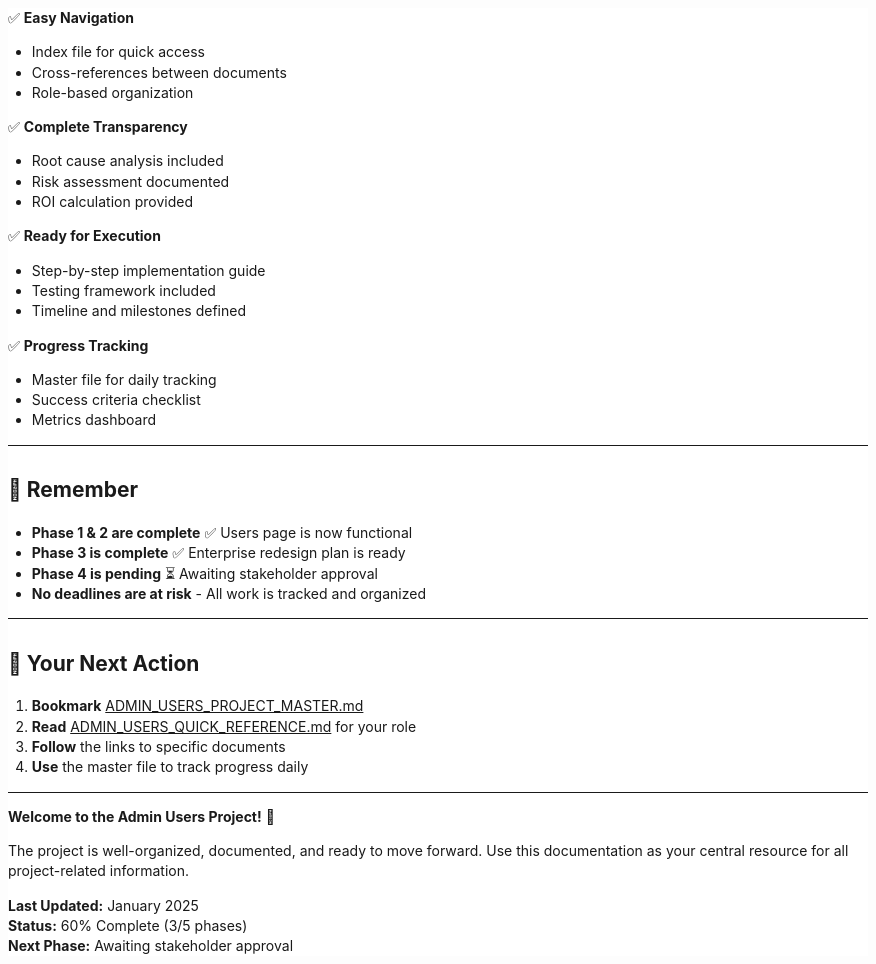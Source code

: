 ✅ **Easy Navigation**
- Index file for quick access
- Cross-references between documents
- Role-based organization

✅ **Complete Transparency**
- Root cause analysis included
- Risk assessment documented
- ROI calculation provided

✅ **Ready for Execution**
- Step-by-step implementation guide
- Testing framework included
- Timeline and milestones defined

✅ **Progress Tracking**
- Master file for daily tracking
- Success criteria checklist
- Metrics dashboard

---

## 📌 Remember

- **Phase 1 & 2 are complete** ✅ Users page is now functional
- **Phase 3 is complete** ✅ Enterprise redesign plan is ready
- **Phase 4 is pending** ⏳ Awaiting stakeholder approval
- **No deadlines are at risk** - All work is tracked and organized

---

## 🎯 Your Next Action

1. **Bookmark** [ADMIN_USERS_PROJECT_MASTER.md](./ADMIN_USERS_PROJECT_MASTER.md)
2. **Read** [ADMIN_USERS_QUICK_REFERENCE.md](./ADMIN_USERS_QUICK_REFERENCE.md) for your role
3. **Follow** the links to specific documents
4. **Use** the master file to track progress daily

---

**Welcome to the Admin Users Project!** 🚀

The project is well-organized, documented, and ready to move forward. Use this documentation as your central resource for all project-related information.

**Last Updated:** January 2025  
**Status:** 60% Complete (3/5 phases)  
**Next Phase:** Awaiting stakeholder approval

